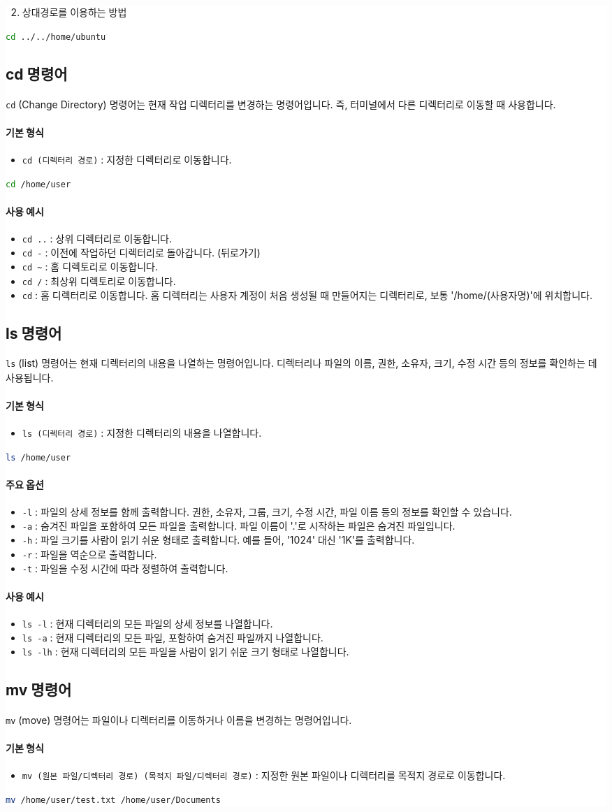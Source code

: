 2. 상대경로를 이용하는 방법
```bash
cd ../../home/ubuntu
```


## cd 명령어
`cd` (Change Directory) 명령어는 현재 작업 디렉터리를 변경하는 명령어입니다. 즉, 터미널에서 다른 디렉터리로 이동할 때 사용합니다.

#### 기본 형식
- `cd (디렉터리 경로)` : 지정한 디렉터리로 이동합니다.
```bash
cd /home/user
```

#### 사용 예시
- `cd ..` : 상위 디렉터리로 이동합니다.
- `cd -` : 이전에 작업하던 디렉터리로 돌아갑니다. (뒤로가기)
- `cd ~` : 홈 디렉토리로 이동합니다.
- `cd /` : 최상위 디렉토리로 이동합니다.
- `cd` : 홈 디렉터리로 이동합니다. 홈 디렉터리는 사용자 계정이 처음 생성될 때 만들어지는 디렉터리로, 보통 '/home/(사용자명)'에 위치합니다.


## ls 명령어
`ls` (list) 명령어는 현재 디렉터리의 내용을 나열하는 명령어입니다. 디렉터리나 파일의 이름, 권한, 소유자, 크기, 수정 시간 등의 정보를 확인하는 데 사용됩니다.

#### 기본 형식
- `ls (디렉터리 경로)` : 지정한 디렉터리의 내용을 나열합니다.
```bash
ls /home/user
```


#### 주요 옵션
- `-l` : 파일의 상세 정보를 함께 출력합니다. 권한, 소유자, 그룹, 크기, 수정 시간, 파일 이름 등의 정보를 확인할 수 있습니다.
- `-a` : 숨겨진 파일을 포함하여 모든 파일을 출력합니다. 파일 이름이 '.'로 시작하는 파일은 숨겨진 파일입니다.
- `-h` : 파일 크기를 사람이 읽기 쉬운 형태로 출력합니다. 예를 들어, '1024' 대신 '1K'를 출력합니다.
- `-r` : 파일을 역순으로 출력합니다.
- `-t` : 파일을 수정 시간에 따라 정렬하여 출력합니다.

#### 사용 예시
- `ls -l` : 현재 디렉터리의 모든 파일의 상세 정보를 나열합니다.
- `ls -a` : 현재 디렉터리의 모든 파일, 포함하여 숨겨진 파일까지 나열합니다.
- `ls -lh` : 현재 디렉터리의 모든 파일을 사람이 읽기 쉬운 크기 형태로 나열합니다.


## mv 명령어
`mv` (move) 명령어는 파일이나 디렉터리를 이동하거나 이름을 변경하는 명령어입니다.

#### 기본 형식
- `mv (원본 파일/디렉터리 경로) (목적지 파일/디렉터리 경로)` : 지정한 원본 파일이나 디렉터리를 목적지 경로로 이동합니다.
```bash
mv /home/user/test.txt /home/user/Documents
```
